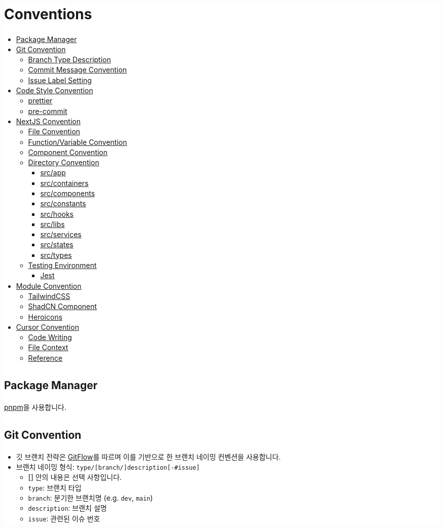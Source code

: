 # Conventions

- [Package Manager](#package-manager)
- [Git Convention](#git-convention)
  - [Branch Type Description](#branch-type-description)
  - [Commit Message Convention](#commit-message-convention)
  - [Issue Label Setting](#issue-label-setting)
- [Code Style Convention](#code-style-convention)
  - [prettier](#prettier)
  - [pre-commit](#pre-commit)
- [NextJS Convention](#nextjs-convention)
  - [File Convention](#file-convention)
  - [Function/Variable Convention](#functionvariable-convention)
  - [Component Convention](#component-convention)
  - [Directory Convention](#directory-convention)
    - [src/app](#srcapp)
    - [src/containers](#srccontainers)
    - [src/components](#srccomponents)
    - [src/constants](#srcconstants)
    - [src/hooks](#srchooks)
    - [src/libs](#srclibs)
    - [src/services](#srcservices)
    - [src/states](#srcstates)
    - [src/types](#srctypes)
  - [Testing Environment](#testing-environment)
    - [Jest](#jest)
- [Module Convention](#module-convention)
  - [TailwindCSS](#tailwindcss)
  - [ShadCN Component](#shadcn-component)
  - [Heroicons](#heroicons)
- [Cursor Convention](#cursor-convention)
  - [Code Writing](#code-writing)
  - [File Context](#file-context)
  - [Reference](#reference)

## Package Manager

[pnpm](https://pnpm.io/)을 사용합니다.

## Git Convention

- 깃 브랜치 전략은 [GitFlow](https://www.atlassian.com/git/tutorials/comparing-workflows/gitflow-workflow)를 따르며 이를 기반으로 한 브랜치 네이밍 컨벤션을 사용합니다.
- 브랜치 네이밍 형식: `type/[branch/]description[-#issue]`
  - [] 안의 내용은 선택 사항입니다.
  - `type`: 브랜치 타입
  - `branch`: 분기한 브랜치명 (e.g. `dev`, `main`)
  - `description`: 브랜치 설명
  - `issue`: 관련된 이슈 번호
